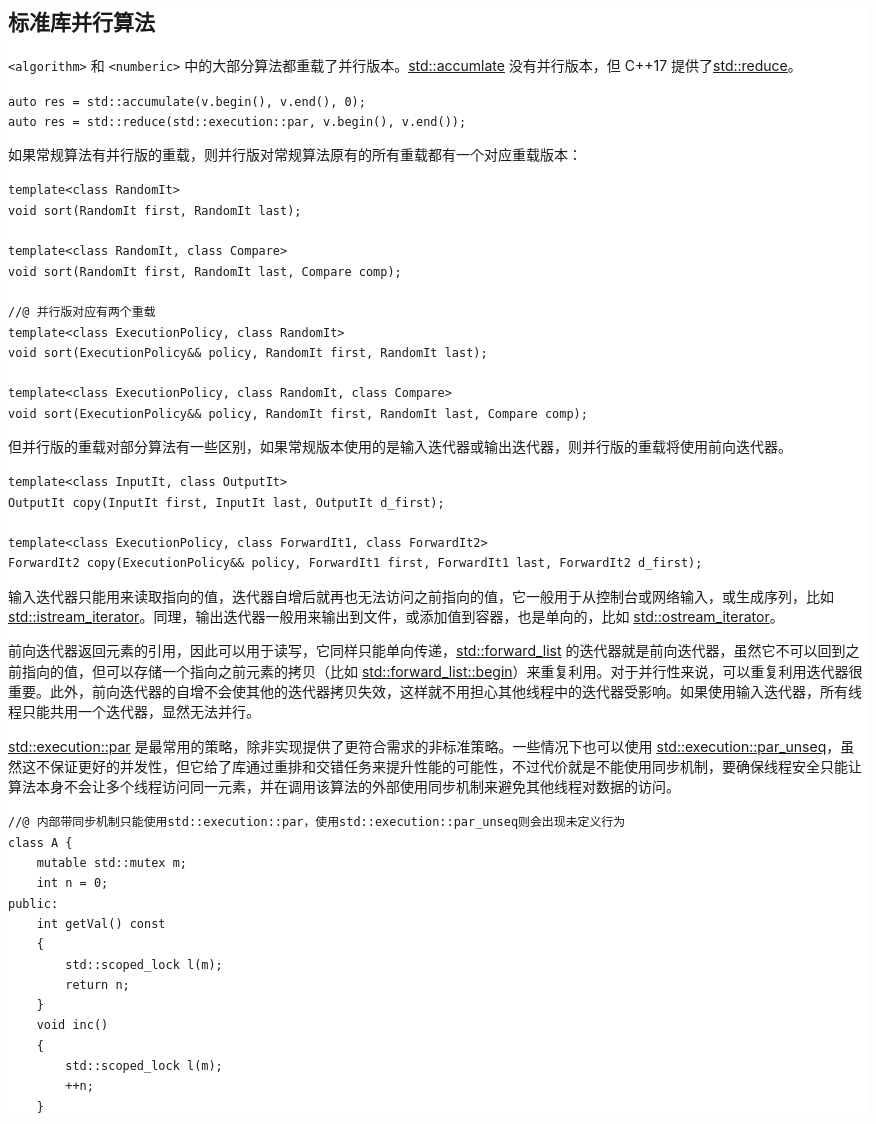 ## 标准库并行算法

`<algorithm>` 和 `<numberic>` 中的大部分算法都重载了并行版本。[std::accumlate](https://en.cppreference.com/w/cpp/algorithm/accumulate) 没有并行版本，但 C++17 提供了[std::reduce](https://en.cppreference.com/w/cpp/algorithm/reduce)。

```
auto res = std::accumulate(v.begin(), v.end(), 0);
auto res = std::reduce(std::execution::par, v.begin(), v.end());
```

如果常规算法有并行版的重载，则并行版对常规算法原有的所有重载都有一个对应重载版本：

```
template<class RandomIt>
void sort(RandomIt first, RandomIt last);

template<class RandomIt, class Compare>
void sort(RandomIt first, RandomIt last, Compare comp);

//@ 并行版对应有两个重载
template<class ExecutionPolicy, class RandomIt>
void sort(ExecutionPolicy&& policy, RandomIt first, RandomIt last);

template<class ExecutionPolicy, class RandomIt, class Compare>
void sort(ExecutionPolicy&& policy, RandomIt first, RandomIt last, Compare comp);
```

但并行版的重载对部分算法有一些区别，如果常规版本使用的是输入迭代器或输出迭代器，则并行版的重载将使用前向迭代器。

```
template<class InputIt, class OutputIt>
OutputIt copy(InputIt first, InputIt last, OutputIt d_first);

template<class ExecutionPolicy, class ForwardIt1, class ForwardIt2>
ForwardIt2 copy(ExecutionPolicy&& policy, ForwardIt1 first, ForwardIt1 last, ForwardIt2 d_first);
```

输入迭代器只能用来读取指向的值，迭代器自增后就再也无法访问之前指向的值，它一般用于从控制台或网络输入，或生成序列，比如 [std::istream_iterator](https://en.cppreference.com/w/cpp/iterator/istream_iterator)。同理，输出迭代器一般用来输出到文件，或添加值到容器，也是单向的，比如 [std::ostream_iterator](https://en.cppreference.com/w/cpp/iterator/ostream_iterator)。

前向迭代器返回元素的引用，因此可以用于读写，它同样只能单向传递，[std::forward_list](https://en.cppreference.com/w/cpp/container/forward_list) 的迭代器就是前向迭代器，虽然它不可以回到之前指向的值，但可以存储一个指向之前元素的拷贝（比如 [std::forward_list::begin](https://en.cppreference.com/w/cpp/container/forward_list/begin)）来重复利用。对于并行性来说，可以重复利用迭代器很重要。此外，前向迭代器的自增不会使其他的迭代器拷贝失效，这样就不用担心其他线程中的迭代器受影响。如果使用输入迭代器，所有线程只能共用一个迭代器，显然无法并行。

[std::execution::par](https://en.cppreference.com/w/cpp/algorithm/execution_policy_tag) 是最常用的策略，除非实现提供了更符合需求的非标准策略。一些情况下也可以使用 [std::execution::par_unseq](https://en.cppreference.com/w/cpp/algorithm/execution_policy_tag)，虽然这不保证更好的并发性，但它给了库通过重排和交错任务来提升性能的可能性，不过代价就是不能使用同步机制，要确保线程安全只能让算法本身不会让多个线程访问同一元素，并在调用该算法的外部使用同步机制来避免其他线程对数据的访问。

```
//@ 内部带同步机制只能使用std::execution::par，使用std::execution::par_unseq则会出现未定义行为
class A {
	mutable std::mutex m;
	int n = 0;
public:
	int getVal() const
	{
		std::scoped_lock l(m);
		return n;
	}
	void inc()
	{
		std::scoped_lock l(m);
		++n;
	}
```
